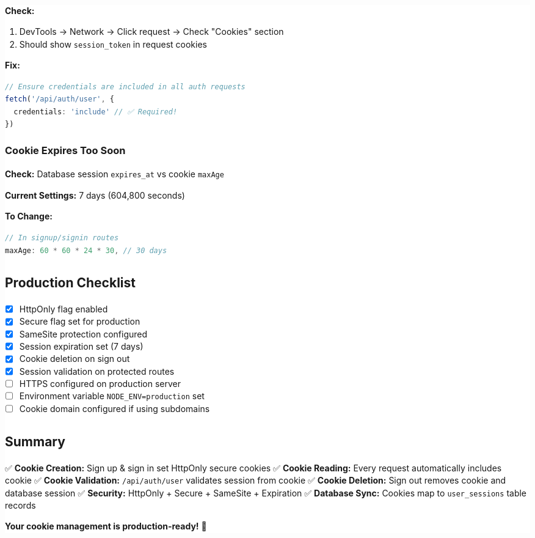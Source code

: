 **Check:**
1. DevTools → Network → Click request → Check "Cookies" section
2. Should show `session_token` in request cookies

**Fix:**
```typescript
// Ensure credentials are included in all auth requests
fetch('/api/auth/user', {
  credentials: 'include' // ✅ Required!
})
```

### Cookie Expires Too Soon
**Check:** Database session `expires_at` vs cookie `maxAge`

**Current Settings:** 7 days (604,800 seconds)

**To Change:**
```typescript
// In signup/signin routes
maxAge: 60 * 60 * 24 * 30, // 30 days
```

## Production Checklist

- [x] HttpOnly flag enabled
- [x] Secure flag set for production
- [x] SameSite protection configured
- [x] Session expiration set (7 days)
- [x] Cookie deletion on sign out
- [x] Session validation on protected routes
- [ ] HTTPS configured on production server
- [ ] Environment variable `NODE_ENV=production` set
- [ ] Cookie domain configured if using subdomains

## Summary

✅ **Cookie Creation:** Sign up & sign in set HttpOnly secure cookies
✅ **Cookie Reading:** Every request automatically includes cookie
✅ **Cookie Validation:** `/api/auth/user` validates session from cookie
✅ **Cookie Deletion:** Sign out removes cookie and database session
✅ **Security:** HttpOnly + Secure + SameSite + Expiration
✅ **Database Sync:** Cookies map to `user_sessions` table records

**Your cookie management is production-ready!** 🎉

